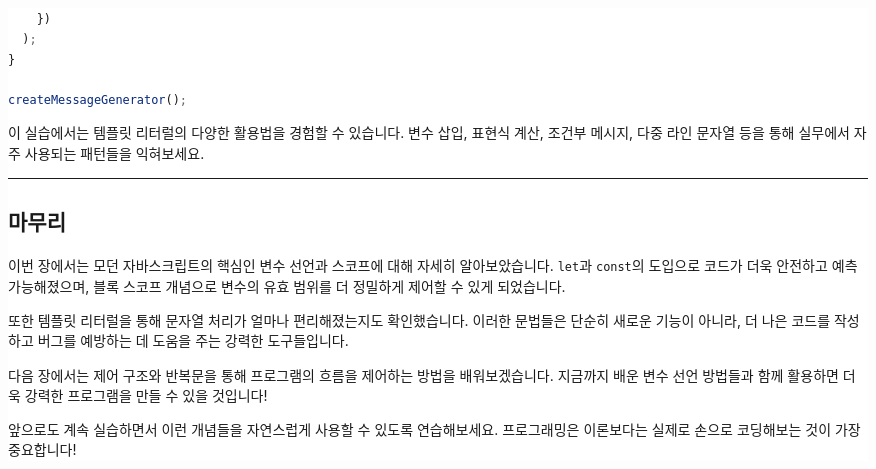 ```javascript title="message-generator.js"
    })
  );
}

createMessageGenerator();
```

이 실습에서는 템플릿 리터럴의 다양한 활용법을 경험할 수 있습니다. 변수 삽입, 표현식 계산, 조건부 메시지, 다중 라인 문자열 등을 통해 실무에서 자주 사용되는 패턴들을 익혀보세요.

---

## 마무리

이번 장에서는 모던 자바스크립트의 핵심인 변수 선언과 스코프에 대해 자세히 알아보았습니다. `let`과 `const`의 도입으로 코드가 더욱 안전하고 예측 가능해졌으며, 블록 스코프 개념으로 변수의 유효 범위를 더 정밀하게 제어할 수 있게 되었습니다.

또한 템플릿 리터럴을 통해 문자열 처리가 얼마나 편리해졌는지도 확인했습니다. 이러한 문법들은 단순히 새로운 기능이 아니라, 더 나은 코드를 작성하고 버그를 예방하는 데 도움을 주는 강력한 도구들입니다.

다음 장에서는 제어 구조와 반복문을 통해 프로그램의 흐름을 제어하는 방법을 배워보겠습니다. 지금까지 배운 변수 선언 방법들과 함께 활용하면 더욱 강력한 프로그램을 만들 수 있을 것입니다!

앞으로도 계속 실습하면서 이런 개념들을 자연스럽게 사용할 수 있도록 연습해보세요. 프로그래밍은 이론보다는 실제로 손으로 코딩해보는 것이 가장 중요합니다!
